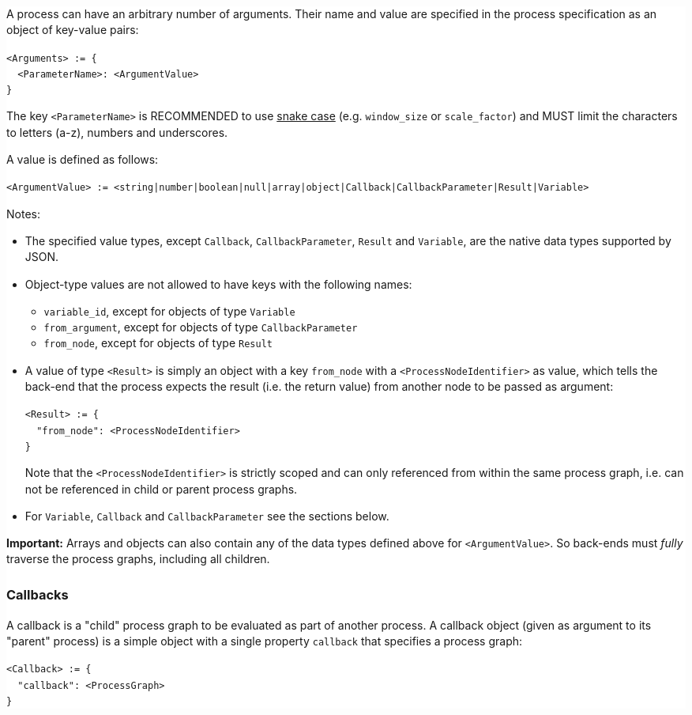 A process can have an arbitrary number of arguments. Their name and value are specified 
in the process specification as an object of key-value pairs:

```
<Arguments> := {
  <ParameterName>: <ArgumentValue>
}
```

The key `<ParameterName>` is RECOMMENDED to use [snake case](https://en.wikipedia.org/wiki/Snake_case) (e.g. `window_size` or `scale_factor`) and MUST limit the characters to letters (a-z), numbers and underscores.

A value is defined as follows:

```
<ArgumentValue> := <string|number|boolean|null|array|object|Callback|CallbackParameter|Result|Variable>
```

Notes:
- The specified value types, except `Callback`, `CallbackParameter`, `Result` and `Variable`, are the native data types supported by JSON. 
- Object-type values are not allowed to have keys with the following names:

    * `variable_id`, except for objects of type `Variable`
    * `from_argument`, except for objects of type `CallbackParameter`
    * `from_node`, except for objects of type `Result`

- A value of type `<Result>` is simply an object with a key `from_node` with a `<ProcessNodeIdentifier>` as value, which tells the back-end that the process expects the result (i.e. the return value) from another node to be passed as argument:

    ```
    <Result> := {
      "from_node": <ProcessNodeIdentifier>
    }
    ```

    Note that the `<ProcessNodeIdentifier>` is strictly scoped and can only referenced from within the same process graph, i.e. can not be referenced in child or parent process graphs.

- For `Variable`, `Callback` and `CallbackParameter` see the sections below.


**Important:** Arrays and objects can also contain any of the data types defined above for `<ArgumentValue>`. So back-ends must *fully* traverse the process graphs, including all children.


### Callbacks

A callback is a "child" process graph to be evaluated as part of another process.
A callback object (given as argument to its "parent" process) is a simple object with a single property `callback` that specifies a process graph:

```
<Callback> := {
  "callback": <ProcessGraph>
}
```
